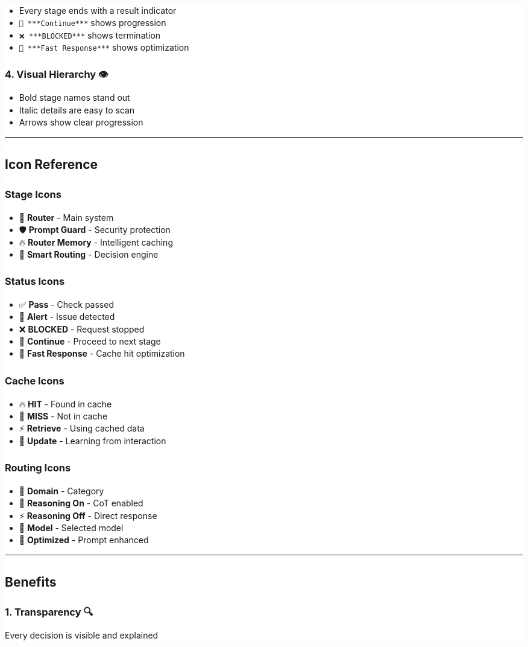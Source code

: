 - Every stage ends with a result indicator
- `💯 ***Continue***` shows progression
- `❌ ***BLOCKED***` shows termination
- `💯 ***Fast Response***` shows optimization

### 4. **Visual Hierarchy** 👁️

- Bold stage names stand out
- Italic details are easy to scan
- Arrows show clear progression

---

## Icon Reference

### Stage Icons

- 🔀 **Router** - Main system
- 🛡️ **Prompt Guard** - Security protection
- 🔥 **Router Memory** - Intelligent caching
- 🧠 **Smart Routing** - Decision engine

### Status Icons

- ✅ **Pass** - Check passed
- 🚨 **Alert** - Issue detected
- ❌ **BLOCKED** - Request stopped
- 💯 **Continue** - Proceed to next stage
- 💯 **Fast Response** - Cache hit optimization

### Cache Icons

- 🔥 **HIT** - Found in cache
- 🌊 **MISS** - Not in cache
- ⚡️ **Retrieve** - Using cached data
- 🧠 **Update** - Learning from interaction

### Routing Icons

- 📂 **Domain** - Category
- 🧠 **Reasoning On** - CoT enabled
- ⚡ **Reasoning Off** - Direct response
- 🥷 **Model** - Selected model
- 🎯 **Optimized** - Prompt enhanced

---

## Benefits

### 1. **Transparency** 🔍
Every decision is visible and explained
